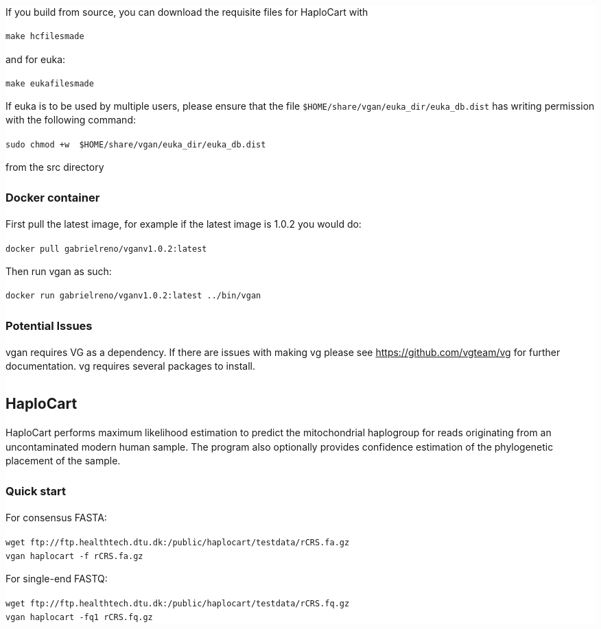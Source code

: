 If you build from source, you can download the requisite files for HaploCart with 

```
make hcfilesmade
```

and for euka:

```
make eukafilesmade
```
If euka is to be used by multiple users, please ensure that the file ```$HOME/share/vgan/euka_dir/euka_db.dist``` has writing permission with the following command:
```
sudo chmod +w  $HOME/share/vgan/euka_dir/euka_db.dist
```

from the src directory

### Docker container

First pull the latest image, for example if the latest image is 1.0.2 you would do:
```
docker pull gabrielreno/vganv1.0.2:latest
```
Then run vgan as such:
```
docker run gabrielreno/vganv1.0.2:latest ../bin/vgan
```

### Potential Issues

vgan requires VG as a dependency. If there are issues with making vg please see https://github.com/vgteam/vg for further documentation. vg requires several packages to install. 

## HaploCart

HaploCart performs maximum likelihood estimation to predict the mitochondrial haplogroup for reads 
originating from an uncontaminated modern human sample. The program also optionally provides confidence estimation of the phylogenetic placement of the sample.

### Quick start

For consensus FASTA:

```
wget ftp://ftp.healthtech.dtu.dk:/public/haplocart/testdata/rCRS.fa.gz
vgan haplocart -f rCRS.fa.gz
```

For single-end FASTQ:

```
wget ftp://ftp.healthtech.dtu.dk:/public/haplocart/testdata/rCRS.fq.gz
vgan haplocart -fq1 rCRS.fq.gz
```

